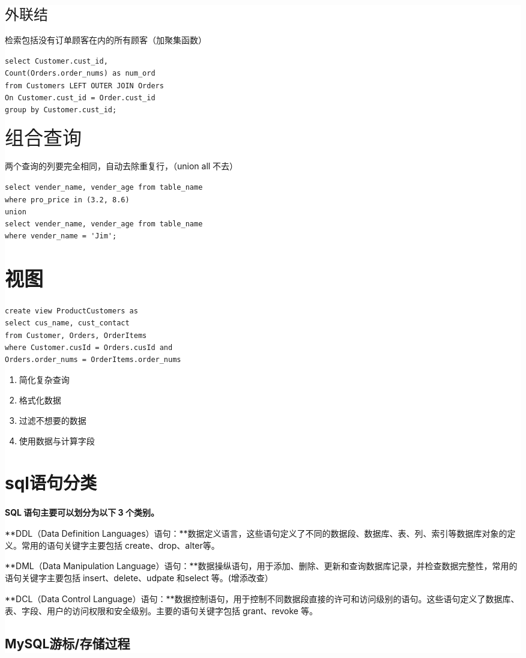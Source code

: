<font size =  5>外联结</font>

检索包括没有订单顾客在内的所有顾客（加聚集函数）

```mysql
select Customer.cust_id,
Count(Orders.order_nums) as num_ord
from Customers LEFT OUTER JOIN Orders
On Customer.cust_id = Order.cust_id
group by Customer.cust_id;
```

<font size =  6>组合查询</font>

两个查询的列要完全相同，自动去除重复行，（union all 不去）

```mysql
select vender_name, vender_age from table_name
where pro_price in (3.2, 8.6)
union
select vender_name, vender_age from table_name
where vender_name = 'Jim';
```

# <font size =  6>视图</font>

```mysql
create view ProductCustomers as 
select cus_name, cust_contact
from Customer, Orders, OrderItems
where Customer.cusId = Orders.cusId and
Orders.order_nums = OrderItems.order_nums
```

1. 简化复杂查询

2. 格式化数据

3. 过滤不想要的数据

4. 使用数据与计算字段

   

# sql语句分类

**SQL 语句主要可以划分为以下 3 个类别。**

**DDL（Data Definition Languages）语句：**数据定义语言，这些语句定义了不同的数据段、数据库、表、列、索引等数据库对象的定义。常用的语句关键字主要包括 create、drop、alter等。

**DML（Data Manipulation Language）语句：**数据操纵语句，用于添加、删除、更新和查询数据库记录，并检查数据完整性，常用的语句关键字主要包括 insert、delete、udpate 和select 等。(增添改查）

**DCL（Data Control Language）语句：**数据控制语句，用于控制不同数据段直接的许可和访问级别的语句。这些语句定义了数据库、表、字段、用户的访问权限和安全级别。主要的语句关键字包括 grant、revoke 等。

## MySQL游标/存储过程
